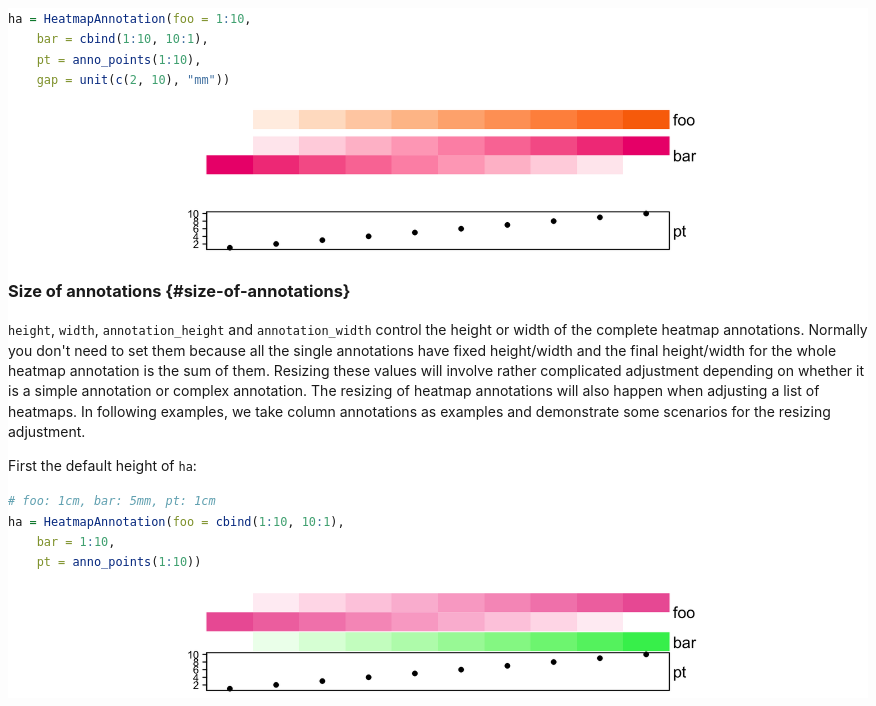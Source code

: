 
```r
ha = HeatmapAnnotation(foo = 1:10, 
    bar = cbind(1:10, 10:1),
    pt = anno_points(1:10),
    gap = unit(c(2, 10), "mm"))
```

<img src="03-heatmap_annotations_files/figure-html/unnamed-chunk-163-1.png" width="576" style="display: block; margin: auto;" />

### Size of annotations {#size-of-annotations}

`height`, `width`, `annotation_height` and `annotation_width` control the
height or width of the complete heatmap annotations. Normally you don't need
to set them because all the single annotations have fixed height/width and the
final height/width for the whole heatmap annotation is the sum of them.
Resizing these values will involve rather complicated adjustment depending on
whether it is a simple annotation or complex annotation. The resizing of
heatmap annotations will also happen when adjusting a list of heatmaps. In
following examples, we take column annotations as examples and demonstrate
some scenarios for the resizing adjustment.

First the default height of `ha`:


```r
# foo: 1cm, bar: 5mm, pt: 1cm
ha = HeatmapAnnotation(foo = cbind(1:10, 10:1), 
    bar = 1:10,
    pt = anno_points(1:10))
```

<img src="03-heatmap_annotations_files/figure-html/unnamed-chunk-165-1.png" width="576" style="display: block; margin: auto;" />

